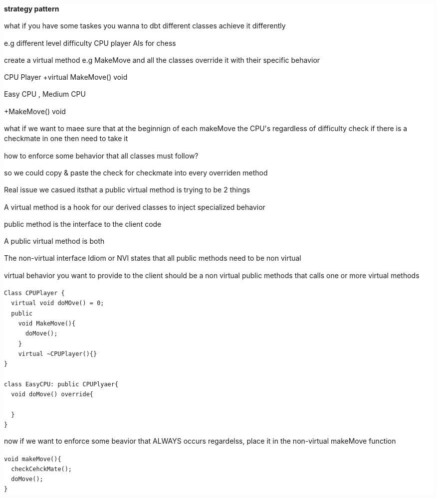 **strategy pattern**

what if you have some taskes you wanna to dbt different classes achieve it differently 

e.g different level difficulty CPU player AIs for chess

create a virtual method e.g MakeMove and all the classes override it with their specific behavior 

CPU Player 
+virtual MakeMove() void

Easy CPU , Medium CPU

+MakeMove() void

what if we want to maee sure that at the beginnign of each makeMove the CPU's regardless of difficulty check if there is a checkmate in one then need to take it 

how to enforce some behavior that all classes must follow?

so we could copy & paste the check for checkmate into every overriden method

Real issue we casued itsthat a public virtual method is trying to be 2 things 

A virtual method is a hook for our derived classes to inject specialized behavior

public method is the interface to the client code

A public virtual method is both

The non-virtual interface Idiom or NVI states that all public methods need to be non virtual

virtual behavior you want to provide to the client should be a non virtual public methods that calls one or more virtual methods
```
Class CPUPlayer {
  virtual void doMOve() = 0;
  public 
    void MakeMove(){
      doMove();
    }
    virtual ~CPUPlayer(){}
}

class EasyCPU: public CPUPlyaer{
  void doMove() override{

  }
}

```

now if we want to enforce some beavior that ALWAYS occurs regardelss, place it in the non-virtual makeMove function

```
void makeMove(){
  checkCehckMate();
  doMove();
}

```
